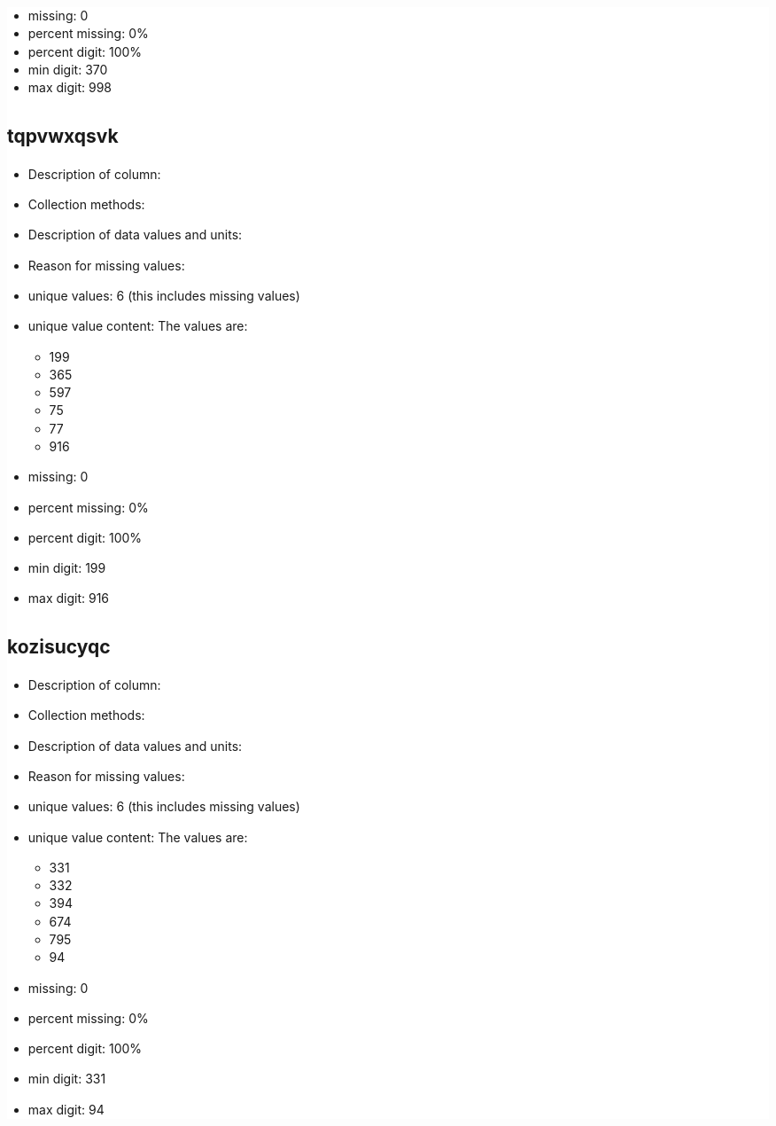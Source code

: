* missing: 0
* percent missing: 0%
* percent digit: 100%
* min digit: 370
* max digit: 998

**tqpvwxqsvk**
------------
* Description of column: 
* Collection methods: 
* Description of data values and units: 
* Reason for missing values: 

* unique values: 6 (this includes missing values)
* unique value content: The values are:
	* 199
	* 365
	* 597
	* 75
	* 77
	* 916

* missing: 0
* percent missing: 0%
* percent digit: 100%
* min digit: 199
* max digit: 916

**kozisucyqc**
------------
* Description of column: 
* Collection methods: 
* Description of data values and units: 
* Reason for missing values: 

* unique values: 6 (this includes missing values)
* unique value content: The values are:
	* 331
	* 332
	* 394
	* 674
	* 795
	* 94

* missing: 0
* percent missing: 0%
* percent digit: 100%
* min digit: 331
* max digit: 94

